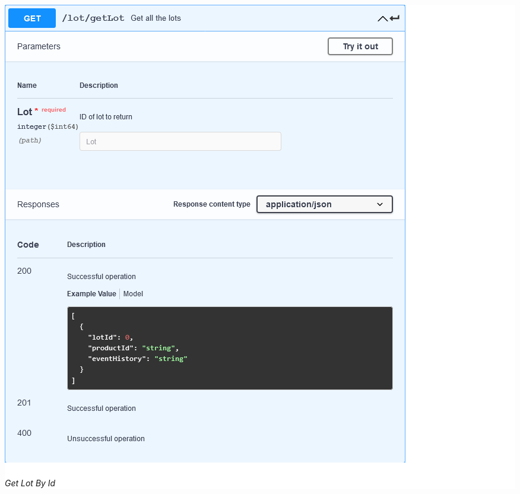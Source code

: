 ![](https://raw.githubusercontent.com/mikercr/ValormarEmProjetoIV/Servidor/Images/lot/2getLot.png)
###### Get Lot By Id